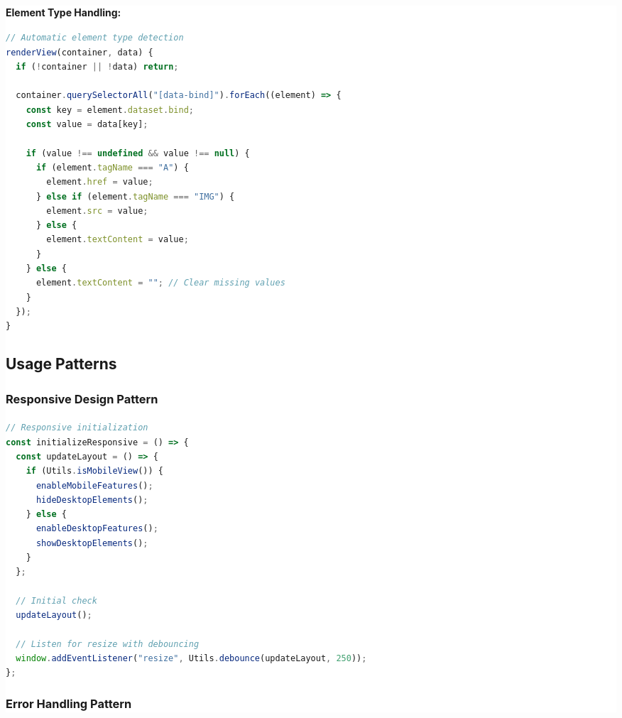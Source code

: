 **Element Type Handling:**
```javascript
// Automatic element type detection
renderView(container, data) {
  if (!container || !data) return;

  container.querySelectorAll("[data-bind]").forEach((element) => {
    const key = element.dataset.bind;
    const value = data[key];

    if (value !== undefined && value !== null) {
      if (element.tagName === "A") {
        element.href = value;
      } else if (element.tagName === "IMG") {
        element.src = value;
      } else {
        element.textContent = value;
      }
    } else {
      element.textContent = ""; // Clear missing values
    }
  });
}
```

## Usage Patterns

### Responsive Design Pattern

```javascript
// Responsive initialization
const initializeResponsive = () => {
  const updateLayout = () => {
    if (Utils.isMobileView()) {
      enableMobileFeatures();
      hideDesktopElements();
    } else {
      enableDesktopFeatures();
      showDesktopElements();
    }
  };

  // Initial check
  updateLayout();

  // Listen for resize with debouncing
  window.addEventListener("resize", Utils.debounce(updateLayout, 250));
};
```

### Error Handling Pattern
